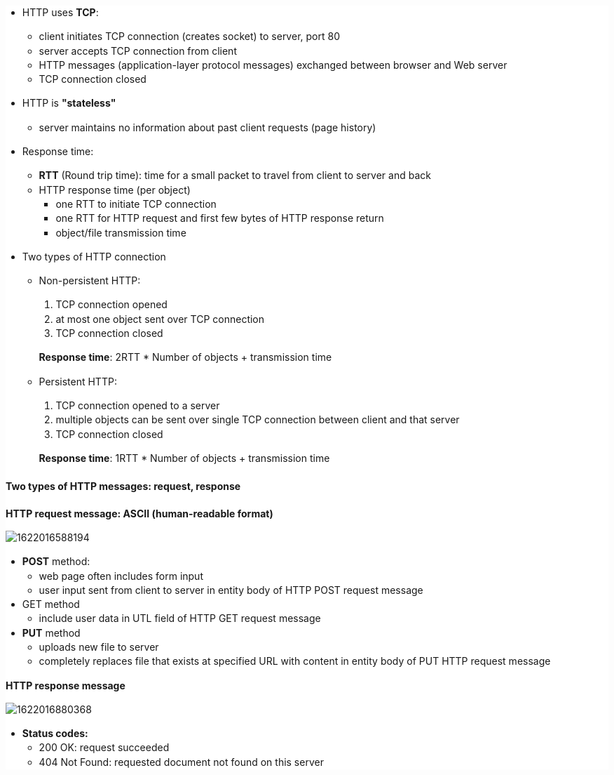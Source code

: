 - HTTP uses **TCP**:

  - client initiates TCP connection (creates socket) to server, port 80
  - server accepts TCP connection from client
  - HTTP messages (application-layer protocol messages) exchanged between browser and Web server
  - TCP connection closed

- HTTP is **"stateless"**

  - server maintains no information about past client requests (page history)

- Response time:

  - **RTT** (Round trip time): time for a small packet to travel from client to server and back
  - HTTP response time (per object)
    - one RTT to initiate TCP connection
    - one RTT for HTTP request and first few bytes of HTTP response return
    - object/file transmission time

- Two types of HTTP connection

  - Non-persistent HTTP:

    1. TCP connection opened
    2. at most one object sent over TCP connection
    3. TCP connection closed

    **Response time**: 2RTT * Number of objects + transmission time

  - Persistent HTTP: 

    1. TCP connection opened to a server
    2. multiple objects can be sent over single TCP connection between client and that server
    3. TCP connection closed

    **Response time**: 1RTT * Number of objects + transmission time

#### Two types of HTTP messages: request, response

**HTTP request message: ASCII (human-readable format)**

![1622016588194](C:\Users\59129\AppData\Roaming\Typora\typora-user-images\1622016588194.png)

- **POST** method:
  - web page often includes form input
  - user input sent from client to server in entity body of HTTP POST request message
- GET method
  - include user data in UTL field of HTTP GET request message
- **PUT** method
  - uploads new file to server
  - completely replaces file that exists at specified URL with content in entity body of PUT HTTP request message

**HTTP response message**

![1622016880368](C:\Users\59129\AppData\Roaming\Typora\typora-user-images\1622016880368.png)

- **Status codes:**
  - 200 OK: request succeeded
  - 404 Not Found: requested document not found on this server
